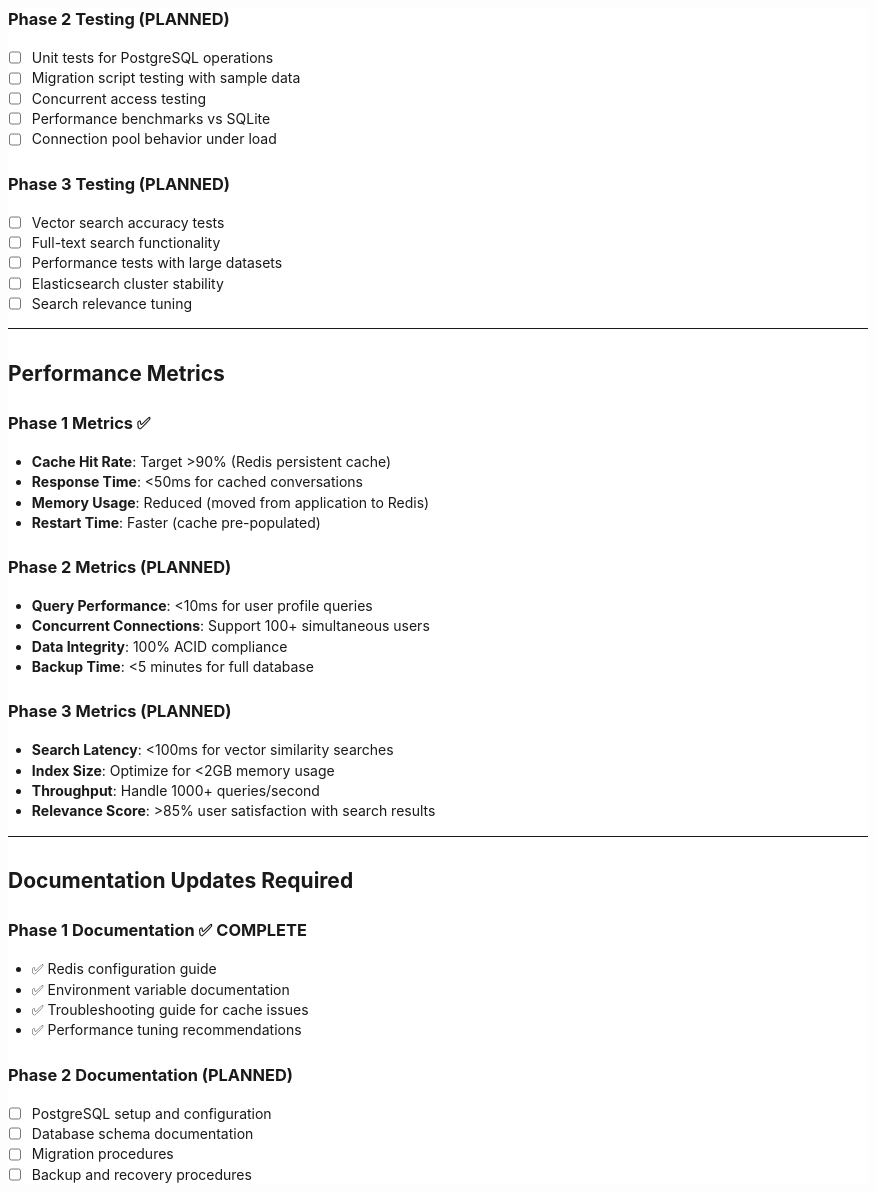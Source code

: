 ### Phase 2 Testing (PLANNED)
- [ ] Unit tests for PostgreSQL operations
- [ ] Migration script testing with sample data
- [ ] Concurrent access testing
- [ ] Performance benchmarks vs SQLite
- [ ] Connection pool behavior under load

### Phase 3 Testing (PLANNED)
- [ ] Vector search accuracy tests
- [ ] Full-text search functionality
- [ ] Performance tests with large datasets
- [ ] Elasticsearch cluster stability
- [ ] Search relevance tuning

---

## Performance Metrics

### Phase 1 Metrics ✅
- **Cache Hit Rate**: Target >90% (Redis persistent cache)
- **Response Time**: <50ms for cached conversations
- **Memory Usage**: Reduced (moved from application to Redis)
- **Restart Time**: Faster (cache pre-populated)

### Phase 2 Metrics (PLANNED)
- **Query Performance**: <10ms for user profile queries
- **Concurrent Connections**: Support 100+ simultaneous users
- **Data Integrity**: 100% ACID compliance
- **Backup Time**: <5 minutes for full database

### Phase 3 Metrics (PLANNED)
- **Search Latency**: <100ms for vector similarity searches
- **Index Size**: Optimize for <2GB memory usage
- **Throughput**: Handle 1000+ queries/second
- **Relevance Score**: >85% user satisfaction with search results

---

## Documentation Updates Required

### Phase 1 Documentation ✅ COMPLETE
- ✅ Redis configuration guide
- ✅ Environment variable documentation
- ✅ Troubleshooting guide for cache issues
- ✅ Performance tuning recommendations

### Phase 2 Documentation (PLANNED)
- [ ] PostgreSQL setup and configuration
- [ ] Database schema documentation
- [ ] Migration procedures
- [ ] Backup and recovery procedures
